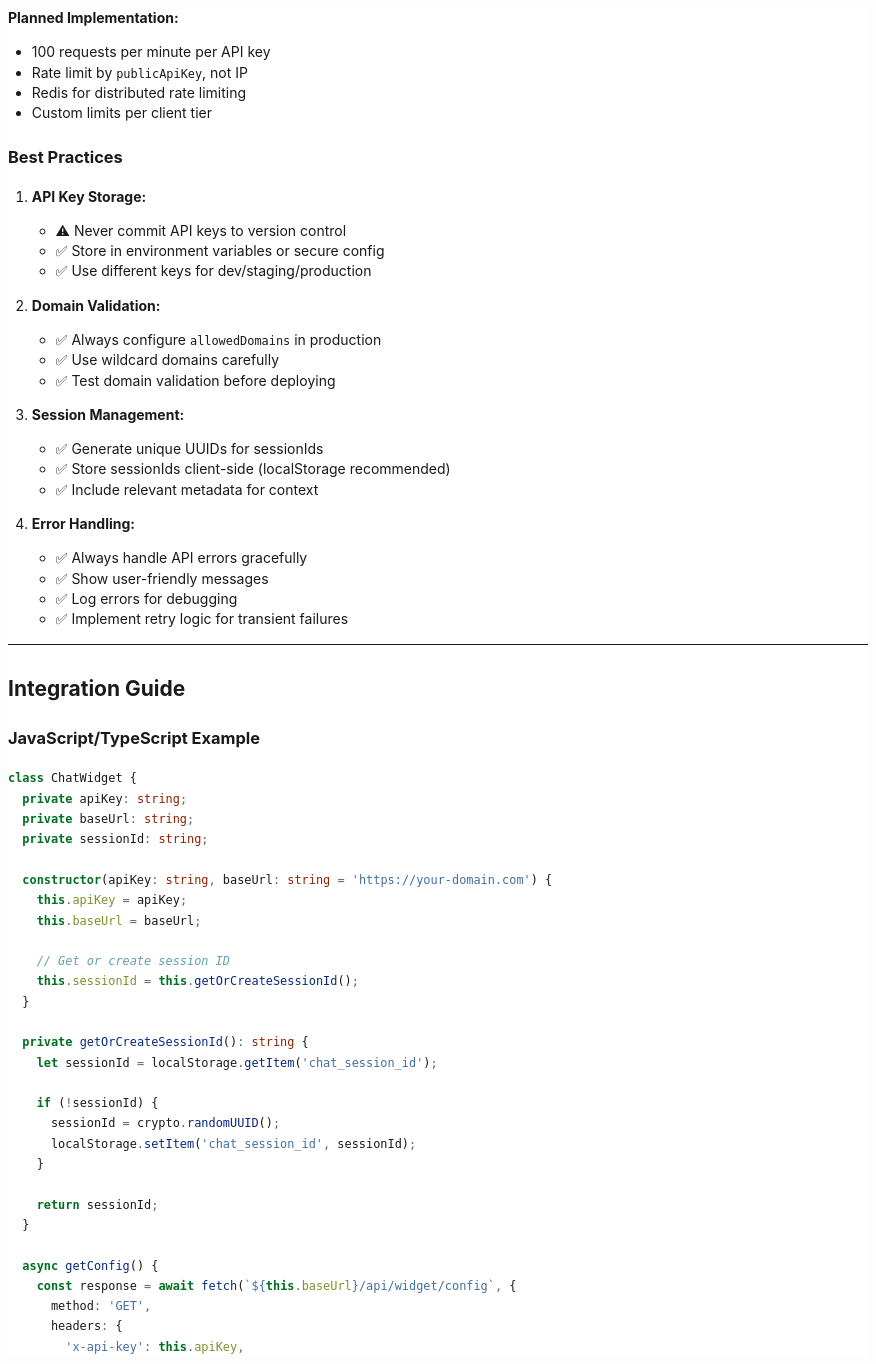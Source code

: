 **Planned Implementation:**
- 100 requests per minute per API key
- Rate limit by `publicApiKey`, not IP
- Redis for distributed rate limiting
- Custom limits per client tier

### Best Practices

1. **API Key Storage:**
   - ⚠️ Never commit API keys to version control
   - ✅ Store in environment variables or secure config
   - ✅ Use different keys for dev/staging/production

2. **Domain Validation:**
   - ✅ Always configure `allowedDomains` in production
   - ✅ Use wildcard domains carefully
   - ✅ Test domain validation before deploying

3. **Session Management:**
   - ✅ Generate unique UUIDs for sessionIds
   - ✅ Store sessionIds client-side (localStorage recommended)
   - ✅ Include relevant metadata for context

4. **Error Handling:**
   - ✅ Always handle API errors gracefully
   - ✅ Show user-friendly messages
   - ✅ Log errors for debugging
   - ✅ Implement retry logic for transient failures

---

## Integration Guide

### JavaScript/TypeScript Example

```typescript
class ChatWidget {
  private apiKey: string;
  private baseUrl: string;
  private sessionId: string;

  constructor(apiKey: string, baseUrl: string = 'https://your-domain.com') {
    this.apiKey = apiKey;
    this.baseUrl = baseUrl;
    
    // Get or create session ID
    this.sessionId = this.getOrCreateSessionId();
  }

  private getOrCreateSessionId(): string {
    let sessionId = localStorage.getItem('chat_session_id');
    
    if (!sessionId) {
      sessionId = crypto.randomUUID();
      localStorage.setItem('chat_session_id', sessionId);
    }
    
    return sessionId;
  }

  async getConfig() {
    const response = await fetch(`${this.baseUrl}/api/widget/config`, {
      method: 'GET',
      headers: {
        'x-api-key': this.apiKey,
```